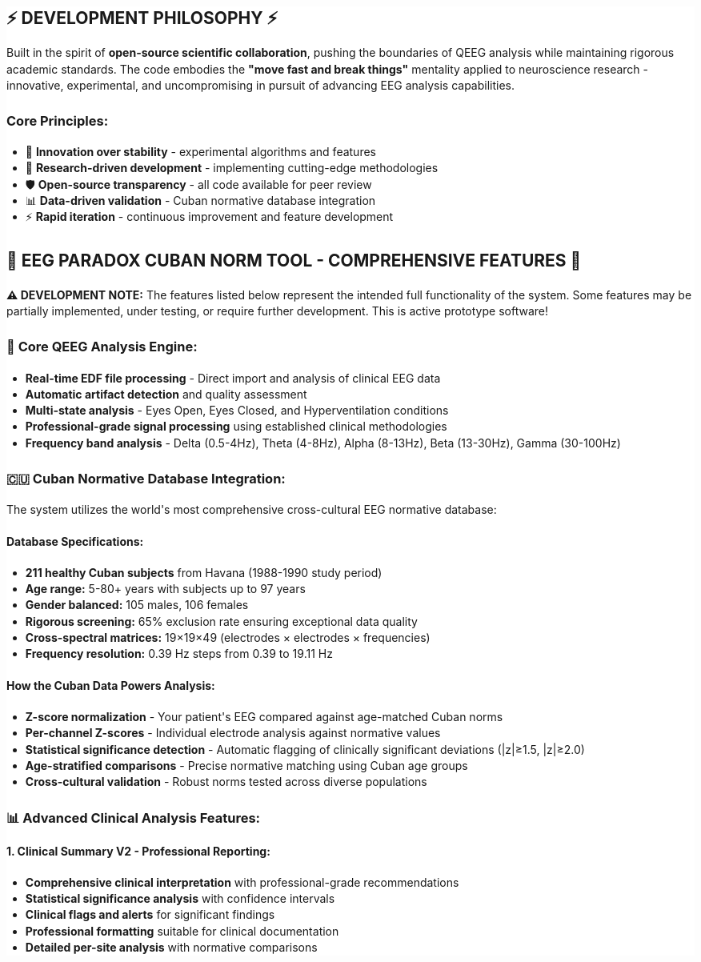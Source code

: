 ## ⚡ DEVELOPMENT PHILOSOPHY ⚡

Built in the spirit of **open-source scientific collaboration**, pushing the boundaries of QEEG analysis while maintaining rigorous academic standards. The code embodies the **"move fast and break things"** mentality applied to neuroscience research - innovative, experimental, and uncompromising in pursuit of advancing EEG analysis capabilities.

### Core Principles:
- 🚀 **Innovation over stability** - experimental algorithms and features
- 🔬 **Research-driven development** - implementing cutting-edge methodologies
- 🛡️ **Open-source transparency** - all code available for peer review
- 📊 **Data-driven validation** - Cuban normative database integration
- ⚡ **Rapid iteration** - continuous improvement and feature development

## 🎯 EEG PARADOX CUBAN NORM TOOL - COMPREHENSIVE FEATURES 🎯

**⚠️ DEVELOPMENT NOTE:** The features listed below represent the intended full functionality of the system. Some features may be partially implemented, under testing, or require further development. This is active prototype software!

### 🧠 **Core QEEG Analysis Engine:**
- **Real-time EDF file processing** - Direct import and analysis of clinical EEG data
- **Automatic artifact detection** and quality assessment
- **Multi-state analysis** - Eyes Open, Eyes Closed, and Hyperventilation conditions
- **Professional-grade signal processing** using established clinical methodologies
- **Frequency band analysis** - Delta (0.5-4Hz), Theta (4-8Hz), Alpha (8-13Hz), Beta (13-30Hz), Gamma (30-100Hz)

### 🇨🇺 **Cuban Normative Database Integration:**
The system utilizes the world's most comprehensive cross-cultural EEG normative database:

#### **Database Specifications:**
- **211 healthy Cuban subjects** from Havana (1988-1990 study period)
- **Age range:** 5-80+ years with subjects up to 97 years
- **Gender balanced:** 105 males, 106 females
- **Rigorous screening:** 65% exclusion rate ensuring exceptional data quality
- **Cross-spectral matrices:** 19×19×49 (electrodes × electrodes × frequencies)
- **Frequency resolution:** 0.39 Hz steps from 0.39 to 19.11 Hz

#### **How the Cuban Data Powers Analysis:**
- **Z-score normalization** - Your patient's EEG compared against age-matched Cuban norms
- **Per-channel Z-scores** - Individual electrode analysis against normative values
- **Statistical significance detection** - Automatic flagging of clinically significant deviations (|z|≥1.5, |z|≥2.0)
- **Age-stratified comparisons** - Precise normative matching using Cuban age groups
- **Cross-cultural validation** - Robust norms tested across diverse populations

### 📊 **Advanced Clinical Analysis Features:**

#### **1. Clinical Summary V2 - Professional Reporting:**
- **Comprehensive clinical interpretation** with professional-grade recommendations
- **Statistical significance analysis** with confidence intervals
- **Clinical flags and alerts** for significant findings
- **Professional formatting** suitable for clinical documentation
- **Detailed per-site analysis** with normative comparisons
